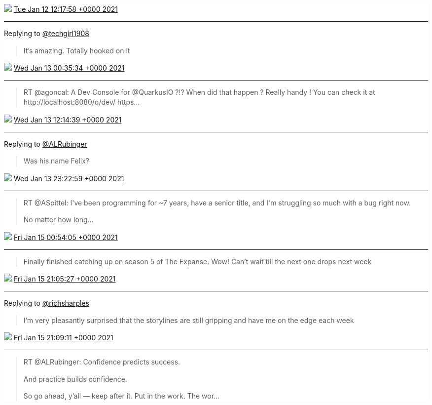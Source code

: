 <img src="/images/twitter/media/tweet.ico" width="12" /> [Tue Jan 12 12:17:58 +0000 2021](https://twitter.com/kenfinnigan/status/1348967456489005057)

----

Replying to [@techgirl1908](https://twitter.com/techgirl1908/status/1349136240436764673)

> It’s amazing. Totally hooked on it

<img src="/images/twitter/media/tweet.ico" width="12" /> [Wed Jan 13 00:35:34 +0000 2021](https://twitter.com/kenfinnigan/status/1349153076540821507)

----

> RT @agoncal: A Dev Console for @QuarkusIO ?!? When did that happen ? Really handy !  You can check it at http://localhost:8080/q/dev/ https…

<img src="/images/twitter/media/tweet.ico" width="12" /> [Wed Jan 13 12:14:39 +0000 2021](https://twitter.com/kenfinnigan/status/1349329009302249474)

----

Replying to [@ALRubinger](https://twitter.com/ALRubinger/status/1349450128181002242)

> Was his name Felix?

<img src="/images/twitter/media/tweet.ico" width="12" /> [Wed Jan 13 23:22:59 +0000 2021](https://twitter.com/kenfinnigan/status/1349497199294615552)

----

> RT @ASpittel: I've been programming for ~7 years, have a senior title, and I'm struggling so much with a bug right now.
> 
> No matter how long…

<img src="/images/twitter/media/tweet.ico" width="12" /> [Fri Jan 15 00:54:05 +0000 2021](https://twitter.com/kenfinnigan/status/1349882512772890624)

----

> Finally finished catching up on season 5 of The Expanse. Wow! Can’t wait till the next one drops next week

<img src="/images/twitter/media/tweet.ico" width="12" /> [Fri Jan 15 21:05:27 +0000 2021](https://twitter.com/kenfinnigan/status/1350187365751545861)

----

Replying to [@richsharples](https://twitter.com/richsharples/status/1350188140934402051)

> I’m very pleasantly surprised that the storylines are still gripping and have me on the edge each week

<img src="/images/twitter/media/tweet.ico" width="12" /> [Fri Jan 15 21:09:11 +0000 2021](https://twitter.com/kenfinnigan/status/1350188302272442368)

----

> RT @ALRubinger: Confidence predicts success.
> 
> And practice builds confidence.
> 
> So go ahead, y’all — keep after it. Put in the work. The wor…
